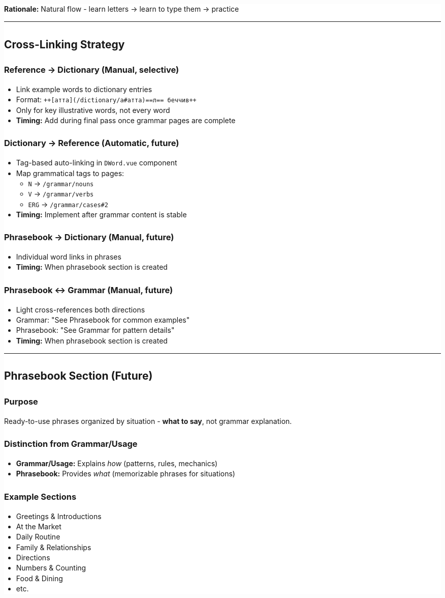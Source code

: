 **Rationale:** Natural flow - learn letters → learn to type them → practice

---

## Cross-Linking Strategy

### Reference → Dictionary (Manual, selective)
- Link example words to dictionary entries
- Format: `++[атта](/dictionary/а#атта)==л== беччив++`
- Only for key illustrative words, not every word
- **Timing:** Add during final pass once grammar pages are complete

### Dictionary → Reference (Automatic, future)
- Tag-based auto-linking in `DWord.vue` component
- Map grammatical tags to pages:
  - `N` → `/grammar/nouns`
  - `V` → `/grammar/verbs`
  - `ERG` → `/grammar/cases#2`
- **Timing:** Implement after grammar content is stable

### Phrasebook → Dictionary (Manual, future)
- Individual word links in phrases
- **Timing:** When phrasebook section is created

### Phrasebook ↔ Grammar (Manual, future)
- Light cross-references both directions
- Grammar: "See Phrasebook for common examples"
- Phrasebook: "See Grammar for pattern details"
- **Timing:** When phrasebook section is created

---

## Phrasebook Section (Future)

### Purpose
Ready-to-use phrases organized by situation - **what to say**, not grammar explanation.

### Distinction from Grammar/Usage
- **Grammar/Usage:** Explains *how* (patterns, rules, mechanics)
- **Phrasebook:** Provides *what* (memorizable phrases for situations)

### Example Sections
- Greetings & Introductions
- At the Market
- Daily Routine
- Family & Relationships
- Directions
- Numbers & Counting
- Food & Dining
- etc.

